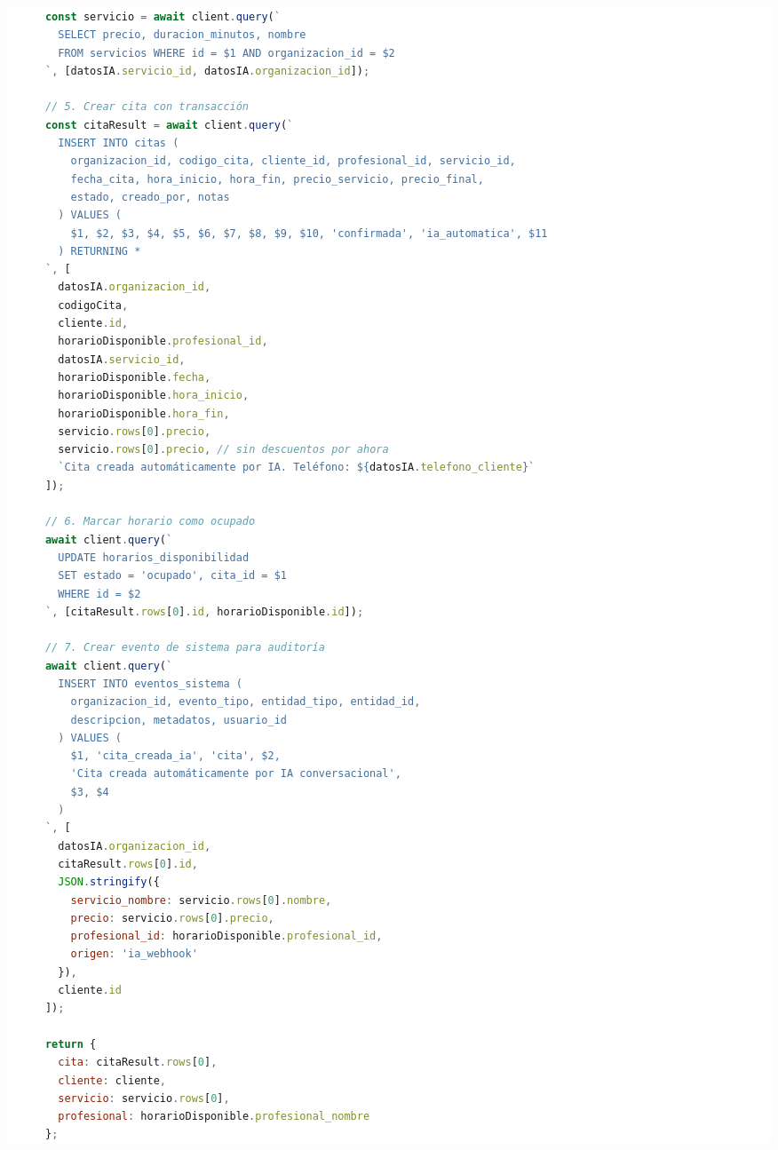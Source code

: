 ```javascript
      const servicio = await client.query(`
        SELECT precio, duracion_minutos, nombre
        FROM servicios WHERE id = $1 AND organizacion_id = $2
      `, [datosIA.servicio_id, datosIA.organizacion_id]);

      // 5. Crear cita con transacción
      const citaResult = await client.query(`
        INSERT INTO citas (
          organizacion_id, codigo_cita, cliente_id, profesional_id, servicio_id,
          fecha_cita, hora_inicio, hora_fin, precio_servicio, precio_final,
          estado, creado_por, notas
        ) VALUES (
          $1, $2, $3, $4, $5, $6, $7, $8, $9, $10, 'confirmada', 'ia_automatica', $11
        ) RETURNING *
      `, [
        datosIA.organizacion_id,
        codigoCita,
        cliente.id,
        horarioDisponible.profesional_id,
        datosIA.servicio_id,
        horarioDisponible.fecha,
        horarioDisponible.hora_inicio,
        horarioDisponible.hora_fin,
        servicio.rows[0].precio,
        servicio.rows[0].precio, // sin descuentos por ahora
        `Cita creada automáticamente por IA. Teléfono: ${datosIA.telefono_cliente}`
      ]);

      // 6. Marcar horario como ocupado
      await client.query(`
        UPDATE horarios_disponibilidad
        SET estado = 'ocupado', cita_id = $1
        WHERE id = $2
      `, [citaResult.rows[0].id, horarioDisponible.id]);

      // 7. Crear evento de sistema para auditoría
      await client.query(`
        INSERT INTO eventos_sistema (
          organizacion_id, evento_tipo, entidad_tipo, entidad_id,
          descripcion, metadatos, usuario_id
        ) VALUES (
          $1, 'cita_creada_ia', 'cita', $2,
          'Cita creada automáticamente por IA conversacional',
          $3, $4
        )
      `, [
        datosIA.organizacion_id,
        citaResult.rows[0].id,
        JSON.stringify({
          servicio_nombre: servicio.rows[0].nombre,
          precio: servicio.rows[0].precio,
          profesional_id: horarioDisponible.profesional_id,
          origen: 'ia_webhook'
        }),
        cliente.id
      ]);

      return {
        cita: citaResult.rows[0],
        cliente: cliente,
        servicio: servicio.rows[0],
        profesional: horarioDisponible.profesional_nombre
      };
```